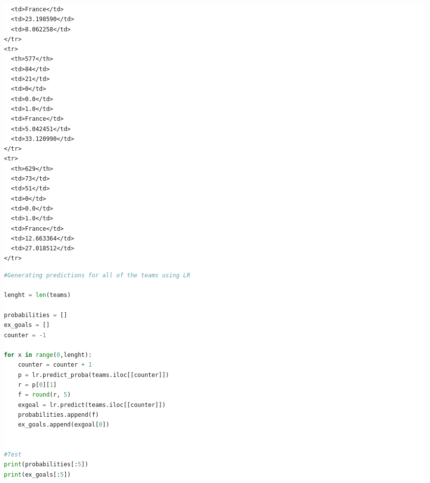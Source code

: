       <td>France</td>
      <td>23.198590</td>
      <td>8.062258</td>
    </tr>
    <tr>
      <th>577</th>
      <td>84</td>
      <td>21</td>
      <td>0</td>
      <td>0.0</td>
      <td>1.0</td>
      <td>France</td>
      <td>5.042451</td>
      <td>33.120990</td>
    </tr>
    <tr>
      <th>629</th>
      <td>73</td>
      <td>51</td>
      <td>0</td>
      <td>0.0</td>
      <td>1.0</td>
      <td>France</td>
      <td>12.663364</td>
      <td>27.018512</td>
    </tr>
  </tbody>
</table>
</div>




```python
#Generating predictions for all of the teams using LR

lenght = len(teams)

probabilities = []
ex_goals = []
counter = -1

for x in range(0,lenght):
    counter = counter + 1
    p = lr.predict_proba(teams.iloc[[counter]])
    r = p[0][1]
    f = round(r, 5)
    exgoal = lr.predict(teams.iloc[[counter]])
    probabilities.append(f)
    ex_goals.append(exgoal[0])
    

#Test
print(probabilities[:5])
print(ex_goals[:5])

```
